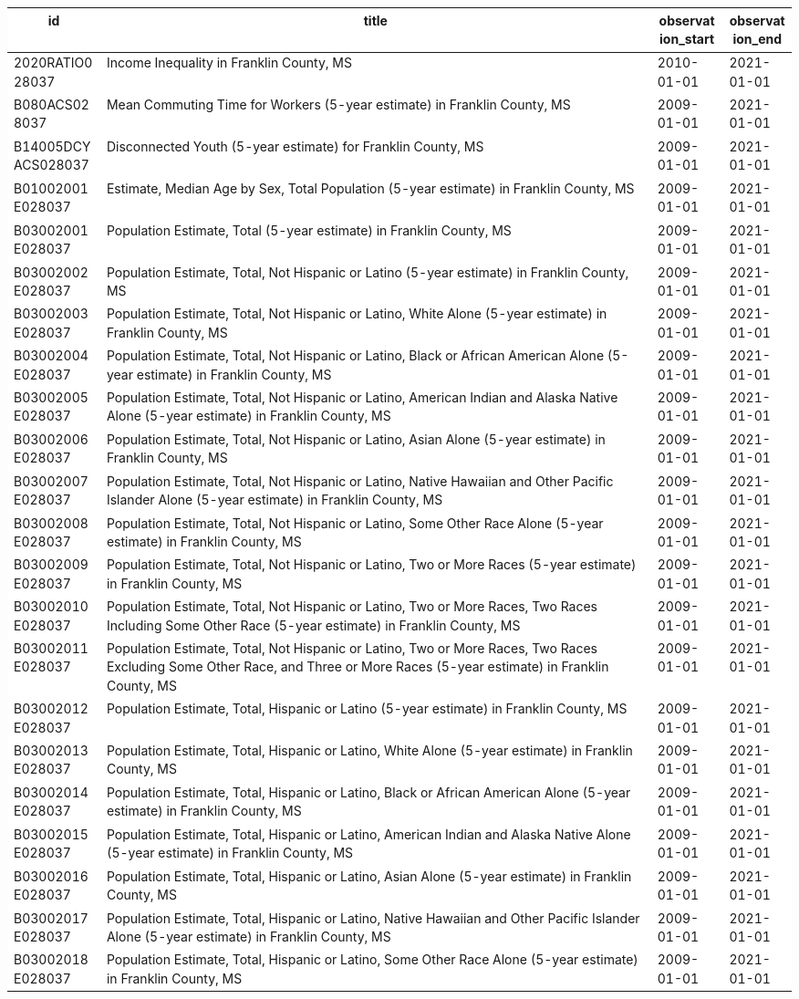 | id                        | title                                                                                                                                                                        | observation_start   | observation_end   |
|---------------------------|------------------------------------------------------------------------------------------------------------------------------------------------------------------------------|---------------------|-------------------|
| 2020RATIO028037           | Income Inequality in Franklin County, MS                                                                                                                                     | 2010-01-01          | 2021-01-01        |
| B080ACS028037             | Mean Commuting Time for Workers (5-year estimate) in Franklin County, MS                                                                                                     | 2009-01-01          | 2021-01-01        |
| B14005DCYACS028037        | Disconnected Youth (5-year estimate) for Franklin County, MS                                                                                                                 | 2009-01-01          | 2021-01-01        |
| B01002001E028037          | Estimate, Median Age by Sex, Total Population (5-year estimate) in Franklin County, MS                                                                                       | 2009-01-01          | 2021-01-01        |
| B03002001E028037          | Population Estimate, Total (5-year estimate) in Franklin County, MS                                                                                                          | 2009-01-01          | 2021-01-01        |
| B03002002E028037          | Population Estimate, Total, Not Hispanic or Latino (5-year estimate) in Franklin County, MS                                                                                  | 2009-01-01          | 2021-01-01        |
| B03002003E028037          | Population Estimate, Total, Not Hispanic or Latino, White Alone (5-year estimate) in Franklin County, MS                                                                     | 2009-01-01          | 2021-01-01        |
| B03002004E028037          | Population Estimate, Total, Not Hispanic or Latino, Black or African American Alone (5-year estimate) in Franklin County, MS                                                 | 2009-01-01          | 2021-01-01        |
| B03002005E028037          | Population Estimate, Total, Not Hispanic or Latino, American Indian and Alaska Native Alone (5-year estimate) in Franklin County, MS                                         | 2009-01-01          | 2021-01-01        |
| B03002006E028037          | Population Estimate, Total, Not Hispanic or Latino, Asian Alone (5-year estimate) in Franklin County, MS                                                                     | 2009-01-01          | 2021-01-01        |
| B03002007E028037          | Population Estimate, Total, Not Hispanic or Latino, Native Hawaiian and Other Pacific Islander Alone (5-year estimate) in Franklin County, MS                                | 2009-01-01          | 2021-01-01        |
| B03002008E028037          | Population Estimate, Total, Not Hispanic or Latino, Some Other Race Alone (5-year estimate) in Franklin County, MS                                                           | 2009-01-01          | 2021-01-01        |
| B03002009E028037          | Population Estimate, Total, Not Hispanic or Latino, Two or More Races (5-year estimate) in Franklin County, MS                                                               | 2009-01-01          | 2021-01-01        |
| B03002010E028037          | Population Estimate, Total, Not Hispanic or Latino, Two or More Races, Two Races Including Some Other Race (5-year estimate) in Franklin County, MS                          | 2009-01-01          | 2021-01-01        |
| B03002011E028037          | Population Estimate, Total, Not Hispanic or Latino, Two or More Races, Two Races Excluding Some Other Race, and Three or More Races (5-year estimate) in Franklin County, MS | 2009-01-01          | 2021-01-01        |
| B03002012E028037          | Population Estimate, Total, Hispanic or Latino (5-year estimate) in Franklin County, MS                                                                                      | 2009-01-01          | 2021-01-01        |
| B03002013E028037          | Population Estimate, Total, Hispanic or Latino, White Alone (5-year estimate) in Franklin County, MS                                                                         | 2009-01-01          | 2021-01-01        |
| B03002014E028037          | Population Estimate, Total, Hispanic or Latino, Black or African American Alone (5-year estimate) in Franklin County, MS                                                     | 2009-01-01          | 2021-01-01        |
| B03002015E028037          | Population Estimate, Total, Hispanic or Latino, American Indian and Alaska Native Alone (5-year estimate) in Franklin County, MS                                             | 2009-01-01          | 2021-01-01        |
| B03002016E028037          | Population Estimate, Total, Hispanic or Latino, Asian Alone (5-year estimate) in Franklin County, MS                                                                         | 2009-01-01          | 2021-01-01        |
| B03002017E028037          | Population Estimate, Total, Hispanic or Latino, Native Hawaiian and Other Pacific Islander Alone (5-year estimate) in Franklin County, MS                                    | 2009-01-01          | 2021-01-01        |
| B03002018E028037          | Population Estimate, Total, Hispanic or Latino, Some Other Race Alone (5-year estimate) in Franklin County, MS                                                               | 2009-01-01          | 2021-01-01        |